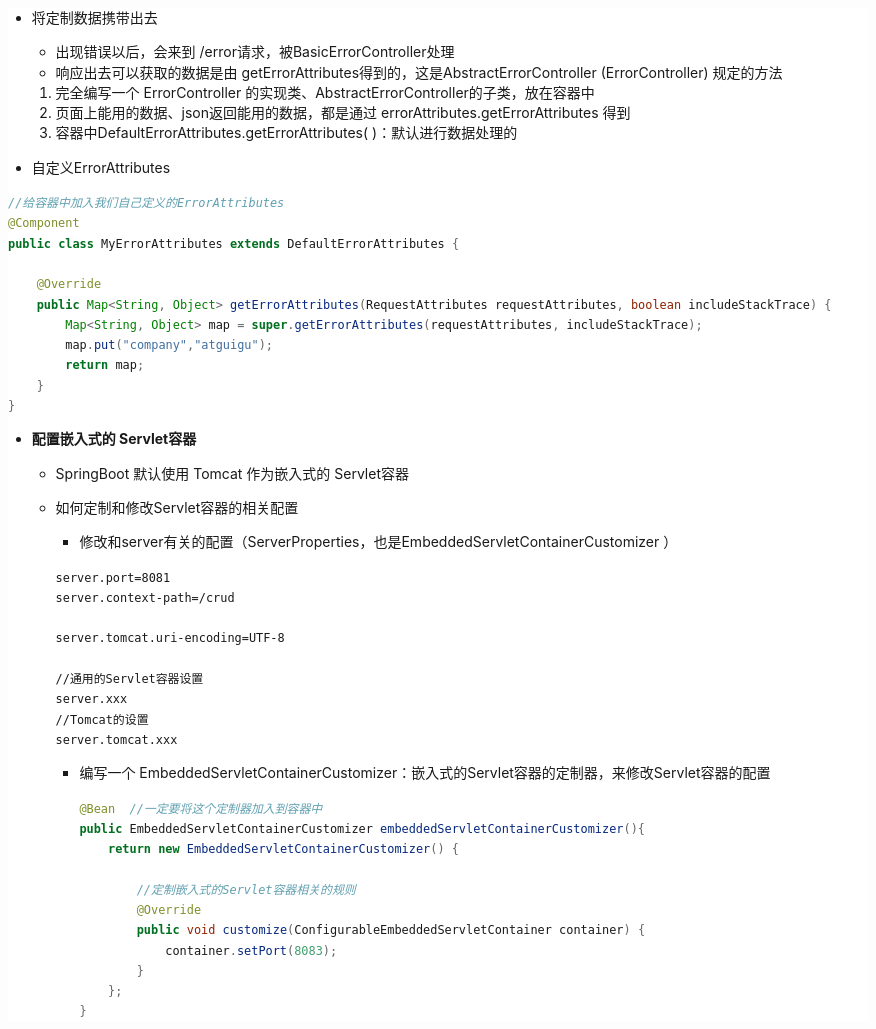 
  - 将定制数据携带出去

    - 出现错误以后，会来到 /error请求，被BasicErrorController处理
    - 响应出去可以获取的数据是由 getErrorAttributes得到的，这是AbstractErrorController (ErrorController) 规定的方法

    1. 完全编写一个 ErrorController 的实现类、AbstractErrorController的子类，放在容器中
    2. 页面上能用的数据、json返回能用的数据，都是通过 errorAttributes.getErrorAttributes 得到
    3. 容器中DefaultErrorAttributes.getErrorAttributes( )：默认进行数据处理的

  - 自定义ErrorAttributes

  ```java
  //给容器中加入我们自己定义的ErrorAttributes
  @Component
  public class MyErrorAttributes extends DefaultErrorAttributes {
  
      @Override
      public Map<String, Object> getErrorAttributes(RequestAttributes requestAttributes, boolean includeStackTrace) {
          Map<String, Object> map = super.getErrorAttributes(requestAttributes, includeStackTrace);
          map.put("company","atguigu");
          return map;
      }
  }
  ```

- **配置嵌入式的 Servlet容器**

  - SpringBoot 默认使用 Tomcat 作为嵌入式的 Servlet容器

  - 如何定制和修改Servlet容器的相关配置

    - 修改和server有关的配置（ServerProperties，也是EmbeddedServletContainerCustomizer ）

    ```properties
    server.port=8081
    server.context-path=/crud
    
    server.tomcat.uri-encoding=UTF-8
    
    //通用的Servlet容器设置
    server.xxx
    //Tomcat的设置
    server.tomcat.xxx
    ```

    - 编写一个 EmbeddedServletContainerCustomizer：嵌入式的Servlet容器的定制器，来修改Servlet容器的配置

      ```java
      @Bean  //一定要将这个定制器加入到容器中
      public EmbeddedServletContainerCustomizer embeddedServletContainerCustomizer(){
          return new EmbeddedServletContainerCustomizer() {
      
              //定制嵌入式的Servlet容器相关的规则
              @Override
              public void customize(ConfigurableEmbeddedServletContainer container) {
                  container.setPort(8083);
              }
          };
      }
      ```
